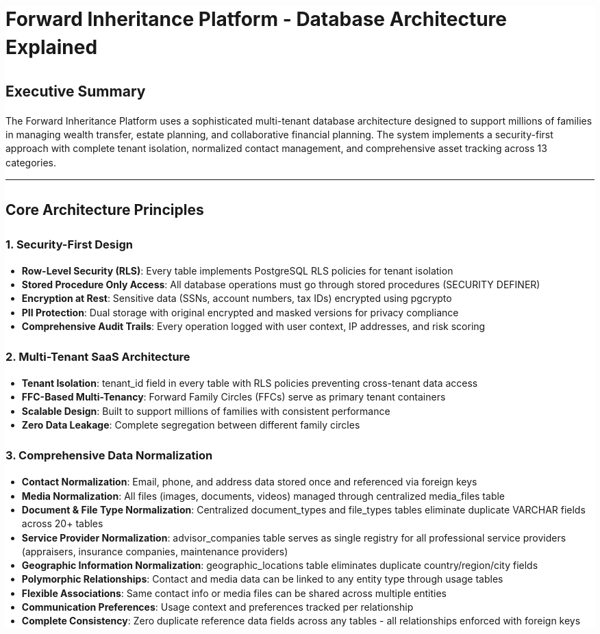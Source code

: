# Forward Inheritance Platform - Database Architecture Explained

## Executive Summary

The Forward Inheritance Platform uses a sophisticated multi-tenant database architecture designed to support millions of families in managing wealth transfer, estate planning, and collaborative financial planning. The system implements a security-first approach with complete tenant isolation, normalized contact management, and comprehensive asset tracking across 13 categories.

---

## Core Architecture Principles

### 1. Security-First Design
- **Row-Level Security (RLS)**: Every table implements PostgreSQL RLS policies for tenant isolation
- **Stored Procedure Only Access**: All database operations must go through stored procedures (SECURITY DEFINER)
- **Encryption at Rest**: Sensitive data (SSNs, account numbers, tax IDs) encrypted using pgcrypto
- **PII Protection**: Dual storage with original encrypted and masked versions for privacy compliance
- **Comprehensive Audit Trails**: Every operation logged with user context, IP addresses, and risk scoring

### 2. Multi-Tenant SaaS Architecture
- **Tenant Isolation**: tenant_id field in every table with RLS policies preventing cross-tenant data access
- **FFC-Based Multi-Tenancy**: Forward Family Circles (FFCs) serve as primary tenant containers
- **Scalable Design**: Built to support millions of families with consistent performance
- **Zero Data Leakage**: Complete segregation between different family circles

### 3. Comprehensive Data Normalization
- **Contact Normalization**: Email, phone, and address data stored once and referenced via foreign keys
- **Media Normalization**: All files (images, documents, videos) managed through centralized media_files table
- **Document & File Type Normalization**: Centralized document_types and file_types tables eliminate duplicate VARCHAR fields across 20+ tables
- **Service Provider Normalization**: advisor_companies table serves as single registry for all professional service providers (appraisers, insurance companies, maintenance providers)
- **Geographic Information Normalization**: geographic_locations table eliminates duplicate country/region/city fields
- **Polymorphic Relationships**: Contact and media data can be linked to any entity type through usage tables
- **Flexible Associations**: Same contact info or media files can be shared across multiple entities
- **Communication Preferences**: Usage context and preferences tracked per relationship
- **Complete Consistency**: Zero duplicate reference data fields across any tables - all relationships enforced with foreign keys
